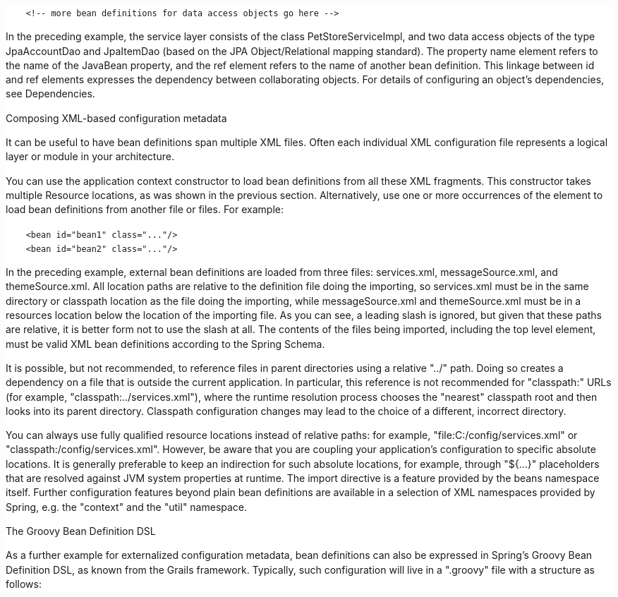         <!-- more bean definitions for data access objects go here -->

</beans>
In the preceding example, the service layer consists of the class PetStoreServiceImpl, and two data access objects of the type JpaAccountDao and JpaItemDao (based on the JPA Object/Relational mapping standard). The property name element refers to the name of the JavaBean property, and the ref element refers to the name of another bean definition. This linkage between id and ref elements expresses the dependency between collaborating objects. For details of configuring an object’s dependencies, see Dependencies.

Composing XML-based configuration metadata

It can be useful to have bean definitions span multiple XML files. Often each individual XML configuration file represents a logical layer or module in your architecture.

You can use the application context constructor to load bean definitions from all these XML fragments. This constructor takes multiple Resource locations, as was shown in the previous section. Alternatively, use one or more occurrences of the <import/> element to load bean definitions from another file or files. For example:

<beans>
        <import resource="services.xml"/>
        <import resource="resources/messageSource.xml"/>
        <import resource="/resources/themeSource.xml"/>

        <bean id="bean1" class="..."/>
        <bean id="bean2" class="..."/>
</beans>
In the preceding example, external bean definitions are loaded from three files: services.xml, messageSource.xml, and themeSource.xml. All location paths are relative to the definition file doing the importing, so services.xml must be in the same directory or classpath location as the file doing the importing, while messageSource.xml and themeSource.xml must be in a resources location below the location of the importing file. As you can see, a leading slash is ignored, but given that these paths are relative, it is better form not to use the slash at all. The contents of the files being imported, including the top level <beans/> element, must be valid XML bean definitions according to the Spring Schema.

It is possible, but not recommended, to reference files in parent directories using a relative "../" path. Doing so creates a dependency on a file that is outside the current application. In particular, this reference is not recommended for "classpath:" URLs (for example, "classpath:../services.xml"), where the runtime resolution process chooses the "nearest" classpath root and then looks into its parent directory. Classpath configuration changes may lead to the choice of a different, incorrect directory.

You can always use fully qualified resource locations instead of relative paths: for example, "file:C:/config/services.xml" or "classpath:/config/services.xml". However, be aware that you are coupling your application’s configuration to specific absolute locations. It is generally preferable to keep an indirection for such absolute locations, for example, through "${…​}" placeholders that are resolved against JVM system properties at runtime.
The import directive is a feature provided by the beans namespace itself. Further configuration features beyond plain bean definitions are available in a selection of XML namespaces provided by Spring, e.g. the "context" and the "util" namespace.

The Groovy Bean Definition DSL

As a further example for externalized configuration metadata, bean definitions can also be expressed in Spring’s Groovy Bean Definition DSL, as known from the Grails framework. Typically, such configuration will live in a ".groovy" file with a structure as follows:
